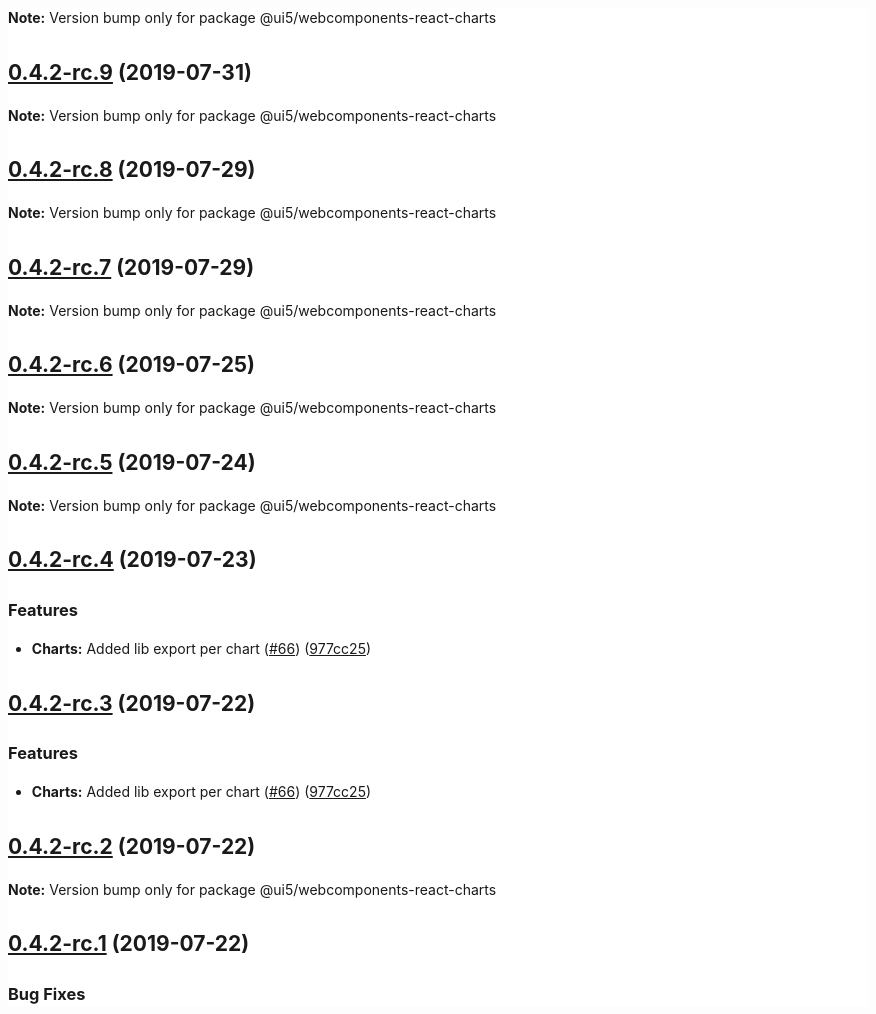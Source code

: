 **Note:** Version bump only for package @ui5/webcomponents-react-charts

## [0.4.2-rc.9](https://github.com/SAP/ui5-webcomponents-react/compare/v0.4.2-rc.8...v0.4.2-rc.9) (2019-07-31)

**Note:** Version bump only for package @ui5/webcomponents-react-charts

## [0.4.2-rc.8](https://github.com/SAP/ui5-webcomponents-react/compare/v0.4.2-rc.7...v0.4.2-rc.8) (2019-07-29)

**Note:** Version bump only for package @ui5/webcomponents-react-charts

## [0.4.2-rc.7](https://github.com/SAP/ui5-webcomponents-react/compare/v0.4.2-rc.6...v0.4.2-rc.7) (2019-07-29)

**Note:** Version bump only for package @ui5/webcomponents-react-charts

## [0.4.2-rc.6](https://github.com/SAP/ui5-webcomponents-react/compare/v0.4.2-rc.5...v0.4.2-rc.6) (2019-07-25)

**Note:** Version bump only for package @ui5/webcomponents-react-charts

## [0.4.2-rc.5](https://github.com/SAP/ui5-webcomponents-react/compare/v0.4.2-rc.4...v0.4.2-rc.5) (2019-07-24)

**Note:** Version bump only for package @ui5/webcomponents-react-charts

## [0.4.2-rc.4](https://github.com/SAP/ui5-webcomponents-react/compare/v0.4.2-rc.1...v0.4.2-rc.4) (2019-07-23)

### Features

- **Charts:** Added lib export per chart ([#66](https://github.com/SAP/ui5-webcomponents-react/issues/66)) ([977cc25](https://github.com/SAP/ui5-webcomponents-react/commit/977cc25))

## [0.4.2-rc.3](https://github.com/SAP/ui5-webcomponents-react/compare/v0.4.2-rc.2...v0.4.2-rc.3) (2019-07-22)

### Features

- **Charts:** Added lib export per chart ([#66](https://github.com/SAP/ui5-webcomponents-react/issues/66)) ([977cc25](https://github.com/SAP/ui5-webcomponents-react/commit/977cc25))

## [0.4.2-rc.2](https://github.com/SAP/ui5-webcomponents-react/compare/v0.4.2-rc.1...v0.4.2-rc.2) (2019-07-22)

**Note:** Version bump only for package @ui5/webcomponents-react-charts

## [0.4.2-rc.1](https://github.com/SAP/ui5-webcomponents-react/compare/v0.4.2-rc.0...v0.4.2-rc.1) (2019-07-22)

### Bug Fixes

